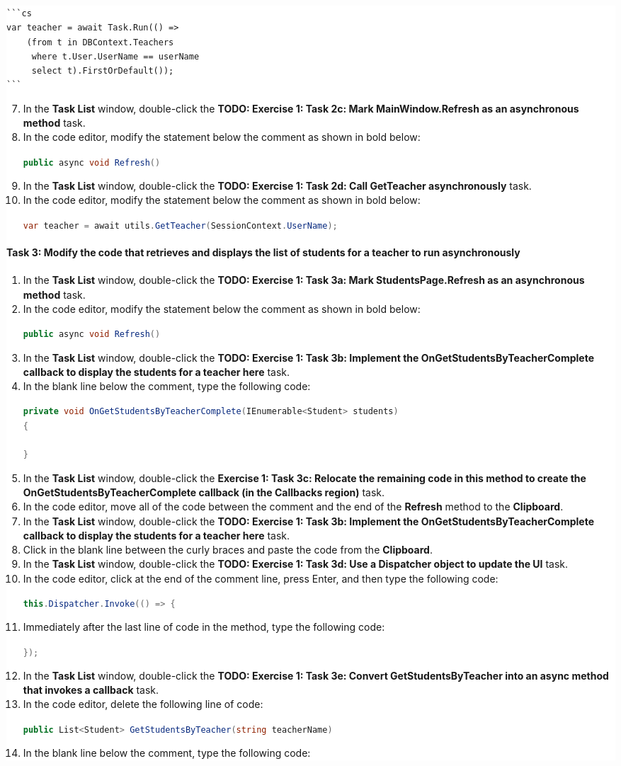     ```cs
    var teacher = await Task.Run(() =>
        (from t in DBContext.Teachers
         where t.User.UserName == userName
         select t).FirstOrDefault());
    ```
7. In the **Task List** window, double-click the **TODO: Exercise 1: Task 2c: Mark MainWindow.Refresh as an asynchronous method** task.
8. In the code editor, modify the statement below the comment as shown in bold below:
    ```cs
    public async void Refresh()
    ```
9. In the **Task List** window, double-click the **TODO: Exercise 1: Task 2d: Call GetTeacher asynchronously** task.
10. In the code editor, modify the statement below the comment as shown in bold below:
    ```cs
    var teacher = await utils.GetTeacher(SessionContext.UserName);
    ```

#### Task 3: Modify the code that retrieves and displays the list of students for a teacher to run asynchronously

1. In the **Task List** window, double-click the **TODO: Exercise 1: Task 3a: Mark StudentsPage.Refresh as an asynchronous method** task.
2. In the code editor, modify the statement below the comment as shown in bold below:
    ```cs
    public async void Refresh()
    ```
3. In the **Task List** window, double-click the **TODO: Exercise 1: Task 3b: Implement the OnGetStudentsByTeacherComplete callback to display the students for a teacher here** task.
4. In the blank line below the comment, type the following code:
    ```cs
    private void OnGetStudentsByTeacherComplete(IEnumerable<Student> students)
    {

    }
    ```
5. In the **Task List** window, double-click the **Exercise 1: Task 3c: Relocate the remaining code in this method to create the OnGetStudentsByTeacherComplete callback (in the Callbacks region)** task.
6. In the code editor, move all of the code between the comment and the end of the **Refresh** method to the **Clipboard**.
7. In the **Task List**  window, double-click the **TODO: Exercise 1: Task 3b: Implement the OnGetStudentsByTeacherComplete callback to display the students for a teacher here** task.
8. Click in the blank line between the curly braces and paste the code from the **Clipboard**.
9. In the **Task List** window, double-click the **TODO: Exercise 1: Task 3d: Use a Dispatcher object to update the UI** task.
10. In the code editor, click at the end of the comment line, press Enter, and then type the following code:
    ```cs
    this.Dispatcher.Invoke(() => {
    ```
11. Immediately after the last line of code in the method, type the following code:
    ```cs
    });
    ```
12. In the **Task List** window, double-click the **TODO: Exercise 1: Task 3e: Convert GetStudentsByTeacher into an async method that invokes a callback** task.
13. In the code editor, delete the following line of code:
    ```cs
    public List<Student> GetStudentsByTeacher(string teacherName)
    ```
14. In the blank line below the comment, type the following code:
    ```cs